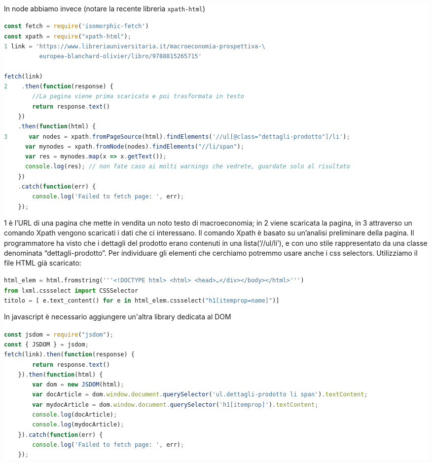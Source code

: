 In node abbiamo invece (notare la recente libreria `xpath-html`)  

``` javascript
const fetch = require('isomorphic-fetch')
const xpath = require("xpath-html");
1 link = 'https://www.libreriauniversitaria.it/macroeconomia-prospettiva-\
          europea-blanchard-olivier/libro/9788815265715'

fetch(link)
2    .then(function(response) {
        //La pagina viene prima scaricata e poi trasformata in testo
        return response.text()
    })
    .then(function(html) {
3      var nodes = xpath.fromPageSource(html).findElements('//ul[@class="dettagli-prodotto"]/li');
      var mynodes = xpath.fromNode(nodes).findElements("//li/span");
      var res = mynodes.map(x => x.getText());
      console.log(res); // non fate caso ai molti warnings che vedrete, guardate solo al risultato
    })
    .catch(function(err) {
        console.log('Failed to fetch page: ', err);
    });

```  

1 è l’URL di una pagina che mette in vendita un noto testo di macroeconomia; in 2 viene scaricata la pagina, in 3 attraverso un comando Xpath vengono scaricati i dati che ci interessano. Il comando Xpath è basato su un’analisi preliminare della pagina. Il programmatore ha visto che i dettagli del prodotto erano contenuti in una lista(‘//ul/li’), e con uno stile rappresentato da una classe denominata “dettagli-prodotto”.
Per individuare gli elementi che cerchiamo potremmo usare anche i css selectors. Utilizziamo il file HTML già scaricato:  

```python
html_elem = html.fromstring('''<!DOCTYPE html> <html> <head>…</div></body></html>''')
from lxml.cssselect import CSSSelector
titolo = [ e.text_content() for e in html_elem.cssselect("h1[itemprop=name]")]
```  

In javascript è necessario aggiungere un'altra library dedicata al DOM  
```javascript
const jsdom = require("jsdom");
const { JSDOM } = jsdom;
fetch(link).then(function(response) {
        return response.text()
    }).then(function(html) {
        var dom = new JSDOM(html);
        var docArticle = dom.window.document.querySelector('ul.dettagli-prodotto li span').textContent;
        var mydocArticle = dom.window.document.querySelector('h1[itemprop]').textContent;
        console.log(docArticle);
        console.log(mydocArticle);
    }).catch(function(err) {
        console.log('Failed to fetch page: ', err);
    });
```  
